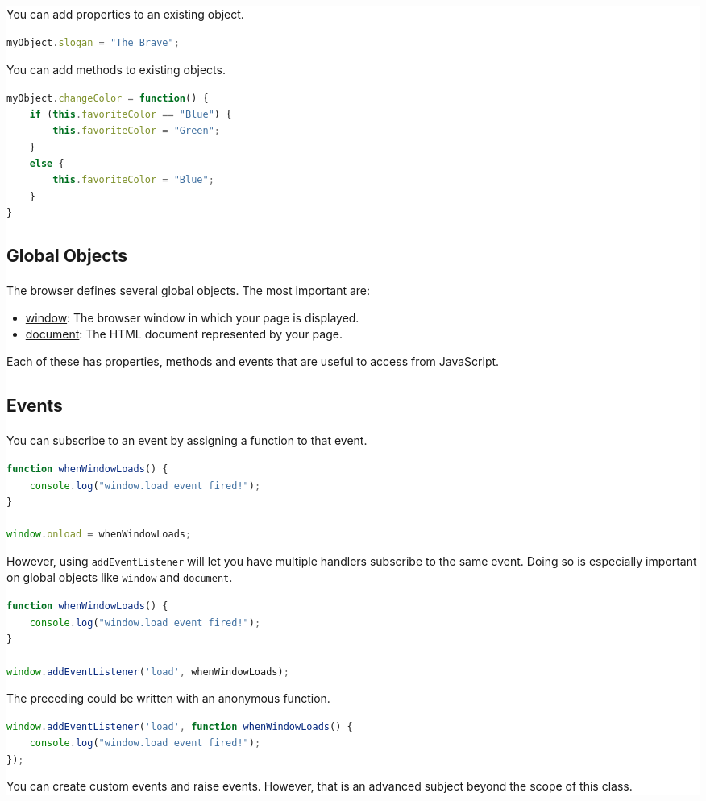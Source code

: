You can add properties to an existing object.

```js
myObject.slogan = "The Brave";
```

You can add methods to existing objects.

```js
myObject.changeColor = function() {
    if (this.favoriteColor == "Blue") {
        this.favoriteColor = "Green";
    }
    else {
        this.favoriteColor = "Blue";
    }
}
```

## Global Objects
The browser defines several global objects. The most important are:

* [window](https://www.w3schools.com/js/js_window.asp): The browser window in which your page is displayed.
* [document](https://www.w3schools.com/js/js_htmldom_document.asp): The HTML document represented by your page.

Each of these has properties, methods and events that are useful to access from JavaScript.

## Events

You can subscribe to an event by assigning a function to that event.

```js
function whenWindowLoads() {
    console.log("window.load event fired!");
}

window.onload = whenWindowLoads;
```

However, using `addEventListener` will let you have multiple handlers subscribe to the same event. Doing so is especially important on global objects like `window` and `document`.

```js
function whenWindowLoads() {
    console.log("window.load event fired!");
}

window.addEventListener('load', whenWindowLoads);
```

The preceding could be written with an anonymous function.

```js
window.addEventListener('load', function whenWindowLoads() {
    console.log("window.load event fired!");
});
```

You can create custom events and raise events. However, that is an advanced subject beyond the scope of this class.
